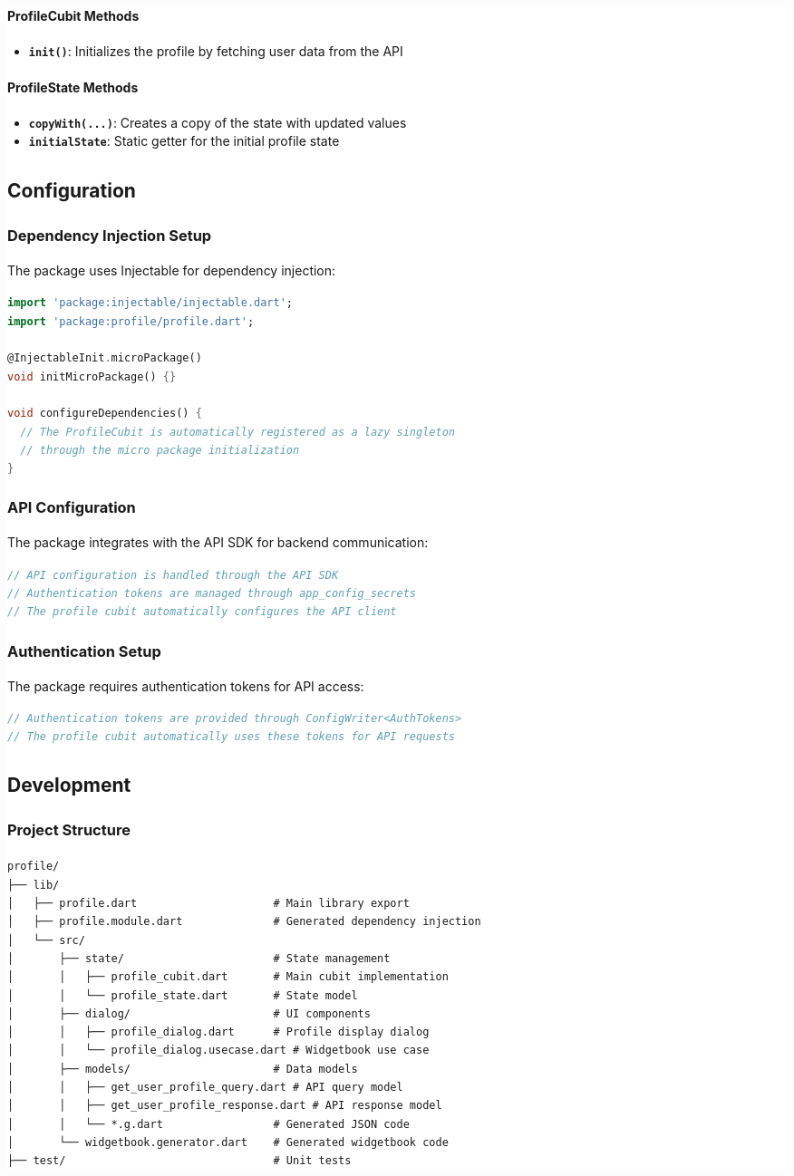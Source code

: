 #### ProfileCubit Methods

- **`init()`**: Initializes the profile by fetching user data from the API

#### ProfileState Methods

- **`copyWith(...)`**: Creates a copy of the state with updated values
- **`initialState`**: Static getter for the initial profile state

## Configuration

### Dependency Injection Setup
The package uses Injectable for dependency injection:

```dart
import 'package:injectable/injectable.dart';
import 'package:profile/profile.dart';

@InjectableInit.microPackage()
void initMicroPackage() {}

void configureDependencies() {
  // The ProfileCubit is automatically registered as a lazy singleton
  // through the micro package initialization
}
```

### API Configuration
The package integrates with the API SDK for backend communication:

```dart
// API configuration is handled through the API SDK
// Authentication tokens are managed through app_config_secrets
// The profile cubit automatically configures the API client
```

### Authentication Setup
The package requires authentication tokens for API access:

```dart
// Authentication tokens are provided through ConfigWriter<AuthTokens>
// The profile cubit automatically uses these tokens for API requests
```

## Development

### Project Structure
```
profile/
├── lib/
│   ├── profile.dart                     # Main library export
│   ├── profile.module.dart              # Generated dependency injection
│   └── src/
│       ├── state/                       # State management
│       │   ├── profile_cubit.dart       # Main cubit implementation
│       │   └── profile_state.dart       # State model
│       ├── dialog/                      # UI components
│       │   ├── profile_dialog.dart      # Profile display dialog
│       │   └── profile_dialog.usecase.dart # Widgetbook use case
│       ├── models/                      # Data models
│       │   ├── get_user_profile_query.dart # API query model
│       │   ├── get_user_profile_response.dart # API response model
│       │   └── *.g.dart                 # Generated JSON code
│       └── widgetbook.generator.dart    # Generated widgetbook code
├── test/                                # Unit tests
```